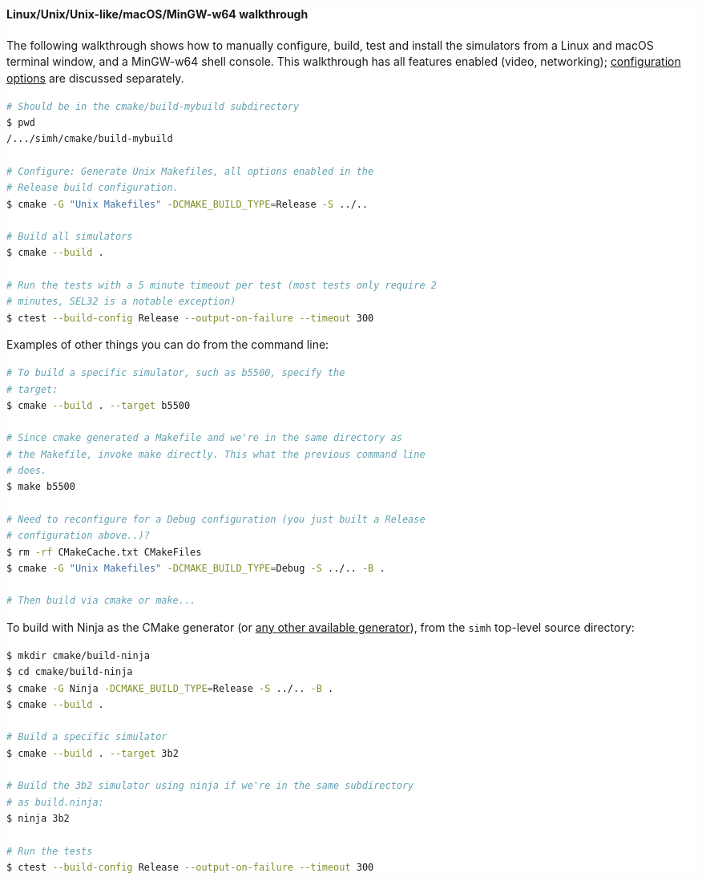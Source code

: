 
#### Linux/Unix/Unix-like/macOS/MinGW-w64 walkthrough

The following walkthrough shows how to manually configure, build, test and
install the simulators from a Linux and macOS terminal window, and a MinGW-w64
shell console. This walkthrough has all features enabled (video, networking);
[configuration options](#configuration-options) are discussed separately.

```bash
# Should be in the cmake/build-mybuild subdirectory
$ pwd
/.../simh/cmake/build-mybuild

# Configure: Generate Unix Makefiles, all options enabled in the
# Release build configuration.
$ cmake -G "Unix Makefiles" -DCMAKE_BUILD_TYPE=Release -S ../..

# Build all simulators
$ cmake --build .

# Run the tests with a 5 minute timeout per test (most tests only require 2
# minutes, SEL32 is a notable exception)
$ ctest --build-config Release --output-on-failure --timeout 300
```

Examples of other things you can do from the command line:

```sh
# To build a specific simulator, such as b5500, specify the
# target:
$ cmake --build . --target b5500

# Since cmake generated a Makefile and we're in the same directory as
# the Makefile, invoke make directly. This what the previous command line
# does.
$ make b5500

# Need to reconfigure for a Debug configuration (you just built a Release
# configuration above..)?
$ rm -rf CMakeCache.txt CMakeFiles
$ cmake -G "Unix Makefiles" -DCMAKE_BUILD_TYPE=Debug -S ../.. -B .

# Then build via cmake or make...
```

To build with Ninja as the CMake generator (or [any other available generator](#cmake-generators)),
from the `simh` top-level source directory:

```bash
$ mkdir cmake/build-ninja
$ cd cmake/build-ninja
$ cmake -G Ninja -DCMAKE_BUILD_TYPE=Release -S ../.. -B .
$ cmake --build .

# Build a specific simulator
$ cmake --build . --target 3b2

# Build the 3b2 simulator using ninja if we're in the same subdirectory
# as build.ninja:
$ ninja 3b2

# Run the tests
$ ctest --build-config Release --output-on-failure --timeout 300
```
